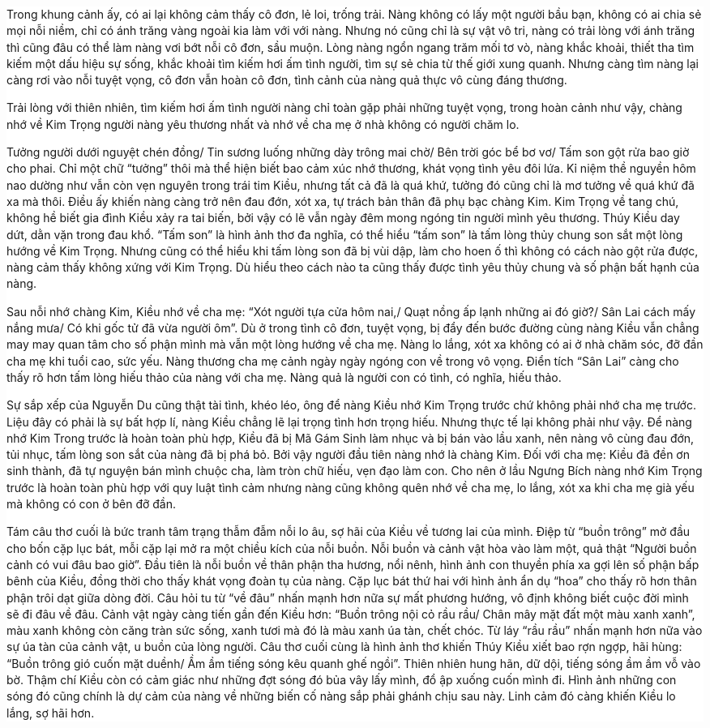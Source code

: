 Trong khung cảnh ấy, có ai lại không cảm thấy cô đơn, lẻ loi, trống trải. Nàng không có lấy một người bầu bạn, không có ai chia sẻ mọi nỗi niềm, chỉ có ánh trăng vàng ngoài kia làm với với nàng. Nhưng nó cũng chỉ là sự vật vô tri, nàng có trải lòng với ánh trăng thì cũng đâu có thể làm nàng vơi bớt nỗi cô đơn, sầu muộn. Lòng nàng ngổn ngang trăm mối tơ vò, nàng khắc khoải, thiết tha tìm kiếm một dấu hiệu sự sống, khắc khoải tìm kiếm hơi ấm tình người, tìm sự sẻ chia từ thế giới xung quanh. Nhưng càng tìm nàng lại càng rơi vào nỗi tuyệt vọng, cô đơn vẫn hoàn cô đơn, tình cảnh của nàng quả thực vô cùng đáng thương.

Trải lòng với thiên nhiên, tìm kiếm hơi ấm tình người nàng chỉ toàn gặp phải những tuyệt vọng, trong hoàn cảnh như vậy, chàng nhớ về Kim Trọng người nàng yêu thương nhất và nhớ về cha mẹ ở nhà không có người chăm lo.

Tưởng người dưới nguyệt chén đồng/ Tin sương luống những dày trông mai chờ/ Bên trời góc bể bơ vơ/ Tấm son gột rửa bao giờ cho phai. Chỉ một chữ “tưởng” thôi mà thể hiện biết bao cảm xúc nhớ thương, khát vọng tình yêu đôi lứa. Kỉ niệm thề nguyền hôm nao dường như vẫn còn vẹn nguyên trong trái tim Kiều, nhưng tất cả đã là quá khứ, tưởng đó cũng chỉ là mơ tưởng về quá khứ đã xa mà thôi. Điều ấy khiến nàng càng trở nên đau đớn, xót xa, tự trách bản thân đã phụ bạc chàng Kim. Kim Trọng về tang chú, không hề biết gia đình Kiều xảy ra tai biến, bởi vậy có lẽ vẫn ngày đêm mong ngóng tin người mình yêu thương. Thúy Kiều day dứt, dằn vặn trong đau khổ. “Tấm son” là hình ảnh thơ đa nghĩa, có thể hiểu “tấm son” là tấm lòng thủy chung son sắt một lòng hướng về Kim Trọng. Nhưng cũng có thể hiểu khi tấm lòng son đã bị vùi dập, làm cho hoen ố thì không có cách nào gột rửa được, nàng cảm thấy không xứng với Kim Trọng. Dù hiểu theo cách nào ta cũng thấy được tình yêu thủy chung và số phận bất hạnh của nàng.

Sau nỗi nhớ chàng Kim, Kiều nhớ về cha mẹ: “Xót người tựa cửa hôm nai,/ Quạt nồng ấp lạnh những ai đó giờ?/ Sân Lai cách mấy nắng mưa/ Có khi gốc tử đã vừa người ôm”. Dù ở trong tình cô đơn, tuyệt vọng, bị đẩy đến bước đường cùng nàng Kiều vẫn chẳng may may quan tâm cho số phận mình mà vẫn một lòng hướng về cha mẹ. Nàng lo lắng, xót xa không có ai ở nhà chăm sóc, đỡ đần cha mẹ khi tuổi cao, sức yếu. Nàng thương cha mẹ cảnh ngày ngày ngóng con về trong vô vọng. Điển tích “Sân Lai” càng cho thấy rõ hơn tấm lòng hiếu thảo của nàng với cha mẹ. Nàng quả là người con có tình, có nghĩa, hiếu thảo.

Sự sắp xếp của Nguyễn Du cũng thật tài tình, khéo léo, ông để nàng Kiều nhớ Kim Trọng trước chứ không phải nhớ cha mẹ trước. Liệu đây có phải là sự bất hợp lí, nàng Kiều chẳng lẽ lại trọng tình hơn trọng hiếu. Nhưng thực tế lại không phải như vậy. Để nàng nhớ Kim Trong trước là hoàn toàn phù hợp, Kiều đã bị Mã Gám Sinh làm nhục và bị bán vào lầu xanh, nên nàng vô cùng đau đớn, tủi nhục, tấm lòng son sắt của nàng đã bị phá bỏ. Bởi vậy người đầu tiên nàng nhớ là chàng Kim. Đối với cha mẹ: Kiều đã đền ơn sinh thành, đã tự nguyện bán mình chuộc cha, làm tròn chữ hiếu, vẹn đạo làm con. Cho nên ở lầu Ngưng Bích nàng nhớ Kim Trọng trước là hoàn toàn phù hợp với quy luật tình cảm nhưng nàng cũng không quên nhớ về cha mẹ, lo lắng, xót xa khi cha mẹ già yếu mà không có con ở bên đỡ đần.

Tám câu thơ cuối là bức tranh tâm trạng thẫm đẫm nỗi lo âu, sợ hãi của Kiều về tương lai của mình. Điệp từ “buồn trông” mở đầu cho bốn cặp lục bát, mỗi cặp lại mở ra một chiều kích của nỗi buồn. Nỗi buồn và cảnh vật hòa vào làm một, quả thật “Người buồn cảnh có vui đâu bao giờ”. Đầu tiên là nỗi buồn về thân phận tha hương, nổi nênh, hình ảnh con thuyền phía xa gợi lên số phận bấp bênh của Kiều, đồng thời cho thấy khát vọng đoàn tụ của nàng. Cặp lục bát thứ hai với hình ảnh ẩn dụ “hoa” cho thấy rõ hơn thân phận trôi dạt giữa dòng đời. Câu hỏi tu từ “về đâu” nhấn mạnh hơn nữa sự mất phương hướng, vô định không biết cuộc đời mình sẽ đi đâu về đâu. Cảnh vật ngày càng tiến gần đến Kiều hơn: “Buồn trông nội cỏ rầu rầu/ Chân mây mặt đất một màu xanh xanh”, màu xanh không còn căng tràn sức sống, xanh tươi mà đó là màu xanh úa tàn, chết chóc. Từ láy “rầu rầu” nhấn mạnh hơn nữa vào sự úa tàn của cảnh vật, u buồn của lòng người. Câu thơ cuối cùng là hình ảnh thơ khiến Thúy Kiều xiết bao rợn ngợp, hãi hùng: “Buồn trông gió cuốn mặt duềnh/ Ầm ầm tiếng sóng kêu quanh ghế ngồi”. Thiên nhiên hung hãn, dữ dội, tiếng sóng ầm ầm vỗ vào bờ. Thậm chí Kiều còn có cảm giác như những đợt sóng đó bủa vây lấy mình, đổ ập xuống cuốn mình đi. Hình ảnh những con sóng đó cũng chính là dự cảm của nàng về những biến cố nàng sắp phải ghánh chịu sau này. Linh cảm đó càng khiến Kiều lo lắng, sợ hãi hơn.
